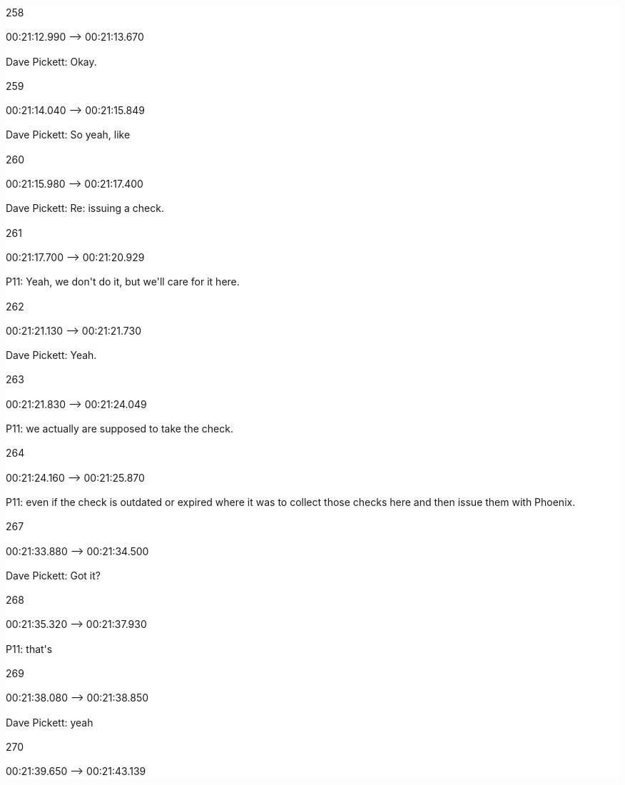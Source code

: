 258

00:21:12.990 --> 00:21:13.670

Dave Pickett: Okay.

259

00:21:14.040 --> 00:21:15.849

Dave Pickett: So yeah, like

260

00:21:15.980 --> 00:21:17.400

Dave Pickett: Re: issuing a check.

261

00:21:17.700 --> 00:21:20.929

P11: Yeah, we don't do it, but we'll care for it here.

262

00:21:21.130 --> 00:21:21.730

Dave Pickett: Yeah.

263

00:21:21.830 --> 00:21:24.049

P11: we actually are supposed to take the check.

264

00:21:24.160 --> 00:21:25.870

P11: even if the check is outdated or expired where it was to collect those checks here and then issue them with Phoenix.

267

00:21:33.880 --> 00:21:34.500

Dave Pickett: Got it?

268

00:21:35.320 --> 00:21:37.930

P11: that's

269

00:21:38.080 --> 00:21:38.850

Dave Pickett: yeah

270

00:21:39.650 --> 00:21:43.139
